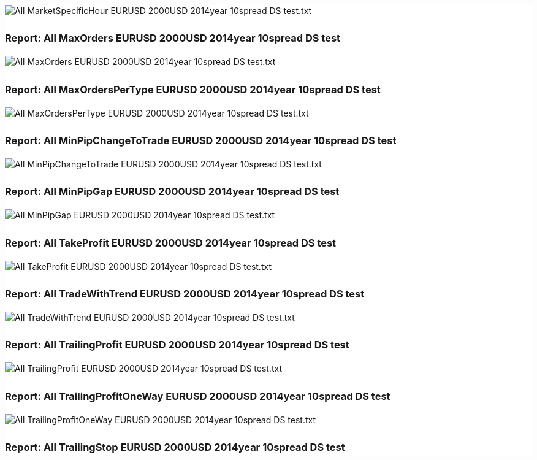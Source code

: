![All MarketSpecificHour  EURUSD 2000USD 2014year 10spread DS test.txt]()


### Report: All MaxOrders  EURUSD 2000USD 2014year 10spread DS test

![All MaxOrders  EURUSD 2000USD 2014year 10spread DS test.txt]()


### Report: All MaxOrdersPerType  EURUSD 2000USD 2014year 10spread DS test

![All MaxOrdersPerType  EURUSD 2000USD 2014year 10spread DS test.txt]()


### Report: All MinPipChangeToTrade  EURUSD 2000USD 2014year 10spread DS test

![All MinPipChangeToTrade  EURUSD 2000USD 2014year 10spread DS test.txt]()


### Report: All MinPipGap  EURUSD 2000USD 2014year 10spread DS test

![All MinPipGap  EURUSD 2000USD 2014year 10spread DS test.txt]()


### Report: All TakeProfit  EURUSD 2000USD 2014year 10spread DS test

![All TakeProfit  EURUSD 2000USD 2014year 10spread DS test.txt]()


### Report: All TradeWithTrend  EURUSD 2000USD 2014year 10spread DS test

![All TradeWithTrend  EURUSD 2000USD 2014year 10spread DS test.txt]()


### Report: All TrailingProfit  EURUSD 2000USD 2014year 10spread DS test

![All TrailingProfit  EURUSD 2000USD 2014year 10spread DS test.txt]()


### Report: All TrailingProfitOneWay  EURUSD 2000USD 2014year 10spread DS test

![All TrailingProfitOneWay  EURUSD 2000USD 2014year 10spread DS test.txt]()


### Report: All TrailingStop  EURUSD 2000USD 2014year 10spread DS test
